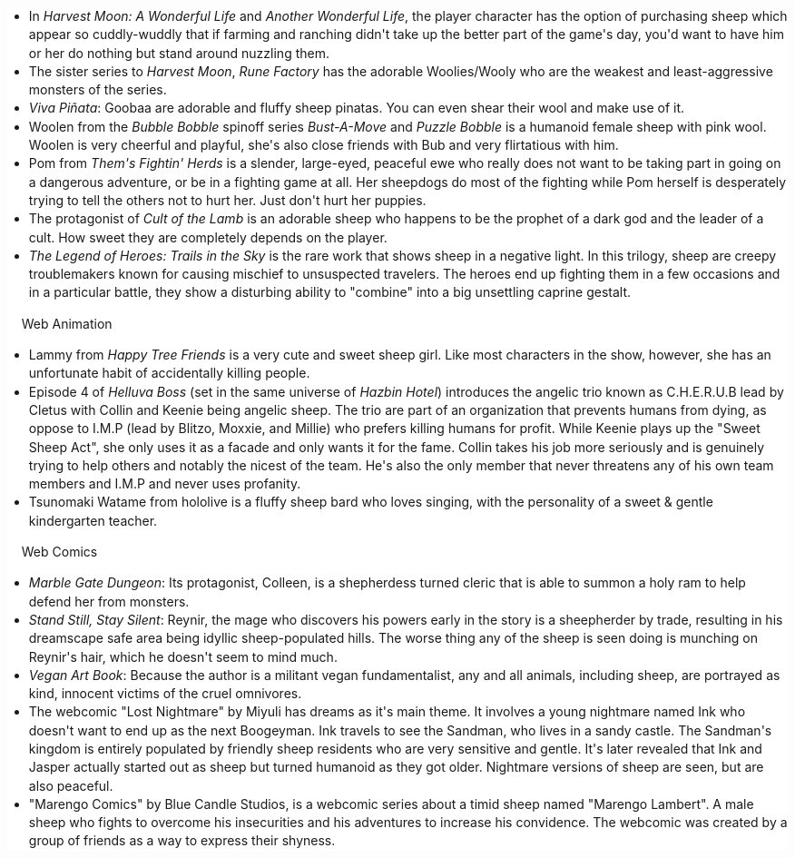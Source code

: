 -   In _Harvest Moon: A Wonderful Life_ and _Another Wonderful Life_, the player character has the option of purchasing sheep which appear so cuddly-wuddly that if farming and ranching didn't take up the better part of the game's day, you'd want to have him or her do nothing but stand around nuzzling them.
-   The sister series to _Harvest Moon_, _Rune Factory_ has the adorable Woolies/Wooly who are the weakest and least-aggressive monsters of the series.
-   _Viva Piñata_: Goobaa are adorable and fluffy sheep pinatas. You can even shear their wool and make use of it.
-   Woolen from the _Bubble Bobble_ spinoff series _Bust-A-Move_ and _Puzzle Bobble_ is a humanoid female sheep with pink wool. Woolen is very cheerful and playful, she's also close friends with Bub and very flirtatious with him.
-   Pom from _Them's Fightin' Herds_ is a slender, large-eyed, peaceful ewe who really does not want to be taking part in going on a dangerous adventure, or be in a fighting game at all. Her sheepdogs do most of the fighting while Pom herself is desperately trying to tell the others not to hurt her. Just don't hurt her puppies.
-   The protagonist of _Cult of the Lamb_ is an adorable sheep who happens to be the prophet of a dark god and the leader of a cult. How sweet they are completely depends on the player.
-   _The Legend of Heroes: Trails in the Sky_ is the rare work that shows sheep in a negative light. In this trilogy, sheep are creepy troublemakers known for causing mischief to unsuspected travelers. The heroes end up fighting them in a few occasions and in a particular battle, they show a disturbing ability to "combine" into a big unsettling caprine gestalt.

    Web Animation 

-   Lammy from _Happy Tree Friends_ is a very cute and sweet sheep girl. Like most characters in the show, however, she has an unfortunate habit of accidentally killing people.
-   Episode 4 of _Helluva Boss_ (set in the same universe of _Hazbin Hotel_) introduces the angelic trio known as C.H.E.R.U.B lead by Cletus with Collin and Keenie being angelic sheep. The trio are part of an organization that prevents humans from dying, as oppose to I.M.P (lead by Blitzo, Moxxie, and Millie) who prefers killing humans for profit. While Keenie plays up the "Sweet Sheep Act", she only uses it as a facade and only wants it for the fame. Collin takes his job more seriously and is genuinely trying to help others and notably the nicest of the team. He's also the only member that never threatens any of his own team members and I.M.P and never uses profanity.
-   Tsunomaki Watame from hololive is a fluffy sheep bard who loves singing, with the personality of a sweet & gentle kindergarten teacher.

    Web Comics 

-   _Marble Gate Dungeon_: Its protagonist, Colleen, is a shepherdess turned cleric that is able to summon a holy ram to help defend her from monsters.
-   _Stand Still, Stay Silent_: Reynir, the mage who discovers his powers early in the story is a sheepherder by trade, resulting in his dreamscape safe area being idyllic sheep-populated hills. The worse thing any of the sheep is seen doing is munching on Reynir's hair, which he doesn't seem to mind much.
-   _Vegan Art Book_: Because the author is a militant vegan fundamentalist, any and all animals, including sheep, are portrayed as kind, innocent victims of the cruel omnivores.
-   The webcomic "Lost Nightmare" by Miyuli has dreams as it's main theme. It involves a young nightmare named Ink who doesn't want to end up as the next Boogeyman. Ink travels to see the Sandman, who lives in a sandy castle. The Sandman's kingdom is entirely populated by friendly sheep residents who are very sensitive and gentle. It's later revealed that Ink and Jasper actually started out as sheep but turned humanoid as they got older. Nightmare versions of sheep are seen, but are also peaceful.
-   "Marengo Comics" by Blue Candle Studios, is a webcomic series about a timid sheep named "Marengo Lambert". A male sheep who fights to overcome his insecurities and his adventures to increase his convidence. The webcomic was created by a group of friends as a way to express their shyness.
